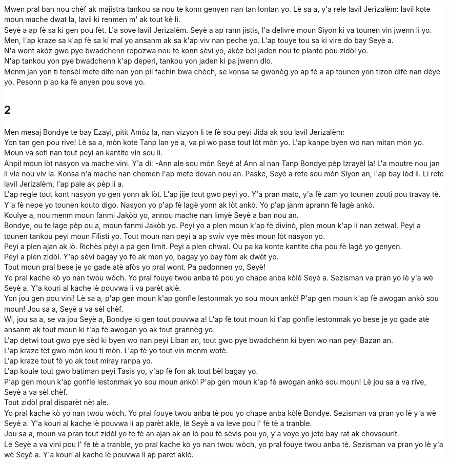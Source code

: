 <div class='verse'>Mwen pral ban nou chèf ak majistra tankou sa nou te konn genyen nan tan lontan yo. Lè sa a, y'a rele lavil Jerizalèm: lavil kote moun mache dwat la, lavil ki renmen m' ak tout kè li.</div>
<div class='verse'>Seyè a ap fè sa ki gen pou fèt. L'a sove lavil Jerizalèm. Seyè a ap rann jistis, l'a delivre moun Siyon ki va tounen vin jwenn li yo.</div>
<div class='verse'>Men, l'ap kraze sa k'ap fè sa ki mal yo ansanm ak sa k'ap viv nan peche yo. L'ap touye tou sa ki vire do bay Seyè a.</div>
<div class='verse'>N'a wont akòz gwo pye bwadchenn repozwa nou te konn sèvi yo, akòz bèl jaden nou te plante pou zidòl yo.</div>
<div class='verse'>N'ap tankou yon pye bwadchenn k'ap deperi, tankou yon jaden ki pa jwenn dlo.</div>
<div class='verse'>Menm jan yon ti tensèl mete dife nan yon pil fachin bwa chèch, se konsa sa gwonèg yo ap fè a ap tounen yon tizon dife nan dèyè yo. Pesonn p'ap ka fè anyen pou sove yo.</div>
</div>
<h2 class='chapter'>2</h2>
<div class='block'>
<div class='verse'>Men mesaj Bondye te bay Ezayi, pitit Amòz la, nan vizyon li te fè sou peyi Jida ak sou lavil Jerizalèm:</div>
<div class='verse'>Yon tan gen pou rive! Lè sa a, mòn kote Tanp lan ye a, va pi wo pase tout lòt mòn yo. L'ap kanpe byen wo nan mitan mòn yo. Moun va soti nan tout peyi an kantite vin sou li.</div>
<div class='verse'>Anpil moun lòt nasyon va mache vini. Y'a di: -Ann ale sou mòn Seyè a! Ann al nan Tanp Bondye pèp Izrayèl la! L'a moutre nou jan li vle nou viv la. Konsa n'a mache nan chemen l'ap mete devan nou an. Paske, Seyè a rete sou mòn Siyon an, l'ap bay lòd li. Li rete lavil Jerizalèm, l'ap pale ak pèp li a.</div>
<div class='verse'>L'ap regle tout kont nasyon yo gen yonn ak lòt. L'ap jije tout gwo peyi yo. Y'a pran mato, y'a fè zam yo tounen zouti pou travay tè. Y'a fè nepe yo tounen kouto digo. Nasyon yo p'ap fè lagè yonn ak lòt ankò. Yo p'ap janm aprann fè lagè ankò.</div>
<div class='verse'>Koulye a, nou menm moun fanmi Jakòb yo, annou mache nan limyè Seyè a ban nou an.</div>
<div class='verse'>Bondye, ou te lage pèp ou a, moun fanmi Jakòb yo. Peyi yo a plen moun k'ap fè divinò, plen moun k'ap li nan zetwal. Peyi a tounen tankou peyi moun Filisti yo. Tout moun nan peyi a ap swiv vye mès moun lòt nasyon yo.</div>
<div class='verse'>Peyi a plen ajan ak lò. Richès pèyi a pa gen limit. Peyi a plen chwal. Ou pa ka konte kantite cha pou fè lagè yo genyen.</div>
<div class='verse'>Peyi a plen zidòl. Y'ap sèvi bagay yo fè ak men yo, bagay yo bay fòm ak dwèt yo.</div>
<div class='verse'>Tout moun pral bese je yo gade atè afòs yo pral wont. Pa padonnen yo, Seyè!</div>
<div class='verse'>Yo pral kache kò yo nan twou wòch. Yo pral fouye twou anba tè pou yo chape anba kòlè Seyè a. Sezisman va pran yo lè y'a wè Seyè a. Y'a kouri al kache lè pouvwa li va parèt aklè.</div>
<div class='verse'>Yon jou gen pou vini! Lè sa a, p'ap gen moun k'ap gonfle lestonmak yo sou moun ankò! P'ap gen moun k'ap fè awogan ankò sou moun! Jou sa a, Seyè a va sèl chèf.</div>
<div class='verse'>Wi, jou sa a, se va jou Seyè a, Bondye ki gen tout pouvwa a! L'ap fè tout moun ki t'ap gonfle lestonmak yo bese je yo gade atè ansanm ak tout moun ki t'ap fè awogan yo ak tout grannèg yo.</div>
<div class='verse'>L'ap detwi tout gwo pye sèd ki byen wo nan peyi Liban an, tout gwo pye bwadchenn ki byen wo nan peyi Bazan an.</div>
<div class='verse'>L'ap kraze tèt gwo mòn kou ti mòn. L'ap fè yo tout vin menm wotè.</div>
<div class='verse'>L'ap kraze tout fò yo ak tout miray ranpa yo.</div>
<div class='verse'>L'ap koule tout gwo batiman peyi Tasis yo, y'ap fè fon ak tout bèl bagay yo.</div>
<div class='verse'>P'ap gen moun k'ap gonfle lestonmak yo sou moun ankò! P'ap gen moun k'ap fè awogan ankò sou moun! Lè jou sa a va rive, Seyè a va sèl chèf.</div>
<div class='verse'>Tout zidòl pral disparèt nèt ale.</div>
<div class='verse'>Yo pral kache kò yo nan twou wòch. Yo pral fouye twou anba tè pou yo chape anba kòlè Bondye. Sezisman va pran yo lè y'a wè Seyè a. Y'a kouri al kache lè pouvwa li ap parèt aklè, lè Seyè a va leve pou l' fè tè a tranble.</div>
<div class='verse'>Jou sa a, moun va pran tout zidòl yo te fè an ajan ak an lò pou fè sèvis pou yo, y'a voye yo jete bay rat ak chovsourit.</div>
<div class='verse'>Lè Seyè a va vini pou l' fè tè a tranble, yo pral kache kò yo nan twou wòch, yo pral fouye twou anba tè. Sezisman va pran yo lè y'a wè Seyè a. Y'a kouri al kache lè pouvwa li ap parèt aklè.</div>